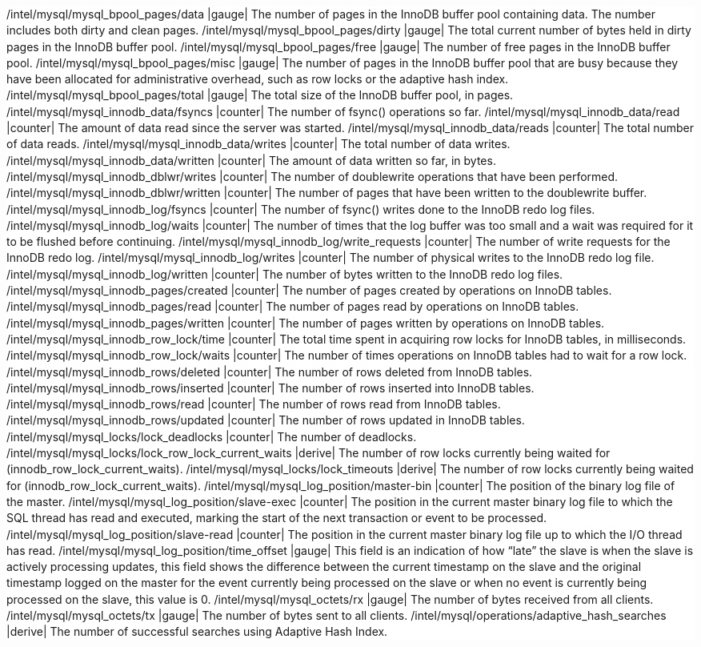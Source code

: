 /intel/mysql/mysql_bpool_pages/data |gauge| The number of pages in the InnoDB buffer pool containing data. The number includes both dirty and clean pages.
/intel/mysql/mysql_bpool_pages/dirty |gauge| The total current number of bytes held in dirty pages in the InnoDB buffer pool.
/intel/mysql/mysql_bpool_pages/free |gauge| The number of free pages in the InnoDB buffer pool.
/intel/mysql/mysql_bpool_pages/misc |gauge| The number of pages in the InnoDB buffer pool that are busy because they have been allocated for administrative overhead, such as row locks or the adaptive hash index.
/intel/mysql/mysql_bpool_pages/total |gauge| The total size of the InnoDB buffer pool, in pages.
/intel/mysql/mysql_innodb_data/fsyncs |counter| The number of fsync() operations so far.
/intel/mysql/mysql_innodb_data/read |counter| The amount of data read since the server was started.
/intel/mysql/mysql_innodb_data/reads |counter| The total number of data reads.
/intel/mysql/mysql_innodb_data/writes |counter| The total number of data writes.
/intel/mysql/mysql_innodb_data/written |counter| The amount of data written so far, in bytes.
/intel/mysql/mysql_innodb_dblwr/writes |counter| The number of doublewrite operations that have been performed.
/intel/mysql/mysql_innodb_dblwr/written |counter| The number of pages that have been written to the doublewrite buffer.
/intel/mysql/mysql_innodb_log/fsyncs |counter| The number of fsync() writes done to the InnoDB redo log files.
/intel/mysql/mysql_innodb_log/waits |counter| The number of times that the log buffer was too small and a wait was required for it to be flushed before continuing.
/intel/mysql/mysql_innodb_log/write_requests |counter| The number of write requests for the InnoDB redo log.
/intel/mysql/mysql_innodb_log/writes |counter| The number of physical writes to the InnoDB redo log file.
/intel/mysql/mysql_innodb_log/written |counter| The number of bytes written to the InnoDB redo log files.
/intel/mysql/mysql_innodb_pages/created |counter|  The number of pages created by operations on InnoDB tables.
/intel/mysql/mysql_innodb_pages/read |counter| The number of pages read by operations on InnoDB tables.
/intel/mysql/mysql_innodb_pages/written |counter| The number of pages written by operations on InnoDB tables.
/intel/mysql/mysql_innodb_row_lock/time |counter| The total time spent in acquiring row locks for InnoDB tables, in milliseconds.
/intel/mysql/mysql_innodb_row_lock/waits |counter| The number of times operations on InnoDB tables had to wait for a row lock.
/intel/mysql/mysql_innodb_rows/deleted |counter| The number of rows deleted from InnoDB tables.
/intel/mysql/mysql_innodb_rows/inserted |counter| The number of rows inserted into InnoDB tables.
/intel/mysql/mysql_innodb_rows/read |counter| The number of rows read from InnoDB tables.
/intel/mysql/mysql_innodb_rows/updated |counter| The number of rows updated in InnoDB tables.
/intel/mysql/mysql_locks/lock_deadlocks |counter| The number of deadlocks.
/intel/mysql/mysql_locks/lock_row_lock_current_waits |derive| The number of row locks currently being waited for (innodb_row_lock_current_waits).
/intel/mysql/mysql_locks/lock_timeouts |derive| The number of row locks currently being waited for (innodb_row_lock_current_waits).
/intel/mysql/mysql_log_position/master-bin |counter| The position of  the binary log file of the master.
/intel/mysql/mysql_log_position/slave-exec |counter|  The position in the current master binary log file to which the SQL thread has read and executed, marking the start of the next transaction or event to be processed. 
/intel/mysql/mysql_log_position/slave-read |counter| The position in the current master binary log file up to which the I/O thread has read. 
/intel/mysql/mysql_log_position/time_offset |gauge|  This field is an indication of how “late” the slave is when the slave is actively processing updates, this field shows the difference between the current timestamp on the slave and the original timestamp logged on the master for the event currently being processed on the slave or when no event is currently being processed on the slave, this value is 0. 
/intel/mysql/mysql_octets/rx |gauge| The number of bytes received from all clients.
/intel/mysql/mysql_octets/tx |gauge| The number of bytes sent to all clients.
/intel/mysql/operations/adaptive_hash_searches |derive| The number of successful searches using Adaptive Hash Index.